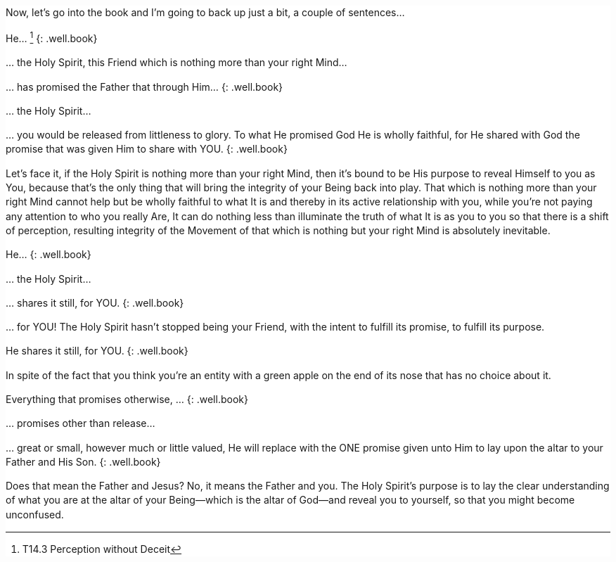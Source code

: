 Now, let&rsquo;s go into the book and I&rsquo;m going to back up just a bit, a
couple of sentences&hellip;

He&hellip; [^1]
{: .well.book}

&hellip; the Holy Spirit, this Friend which is nothing more than your right
Mind&hellip;

&hellip; has promised the Father that through Him&hellip;
{: .well.book}

&hellip; the Holy Spirit&hellip;

&hellip; you would be released from littleness to glory. To what He
promised God He is wholly faithful, for He shared with God the promise
that was given Him to share with YOU.
{: .well.book}

Let&rsquo;s face it, if the Holy Spirit is nothing more than your right Mind,
then it&rsquo;s bound to be His purpose to reveal Himself to you as You,
because that&rsquo;s the only thing that will bring the integrity of your
Being back into play. That which is nothing more than your right Mind
cannot help but be wholly faithful to what It is and thereby in its
active relationship with you, while you&rsquo;re not paying any attention to
who you really Are, It can do nothing less than illuminate the truth of
what It is as you to you so that there is a shift of perception,
resulting integrity of the Movement of that which is nothing but your
right Mind is absolutely inevitable.

He&hellip;
{: .well.book}

&hellip; the Holy Spirit&hellip;

&hellip; shares it still, for YOU.
{: .well.book}

&hellip; for YOU! The Holy Spirit hasn&rsquo;t stopped being your Friend, with
the intent to fulfill its promise, to fulfill its purpose.

He shares it still, for YOU.
{: .well.book}

In spite of the fact that you think you&rsquo;re an entity with a green apple
on the end of its nose that has no choice about it.

Everything that promises otherwise, &hellip;
{: .well.book}

&hellip; promises other than release&hellip;

&hellip; great or small, however much or little valued, He will replace
with the ONE promise given unto Him to lay upon the altar to your Father
and His Son.
{: .well.book}

Does that mean the Father and Jesus? No, it means the Father and you.
The Holy Spirit&rsquo;s purpose is to lay the clear understanding of what you
are at the altar of your Being&mdash;which is the altar of God&mdash;and reveal you
to yourself, so that you might become unconfused.


[^1]: T14.3 Perception without Deceit